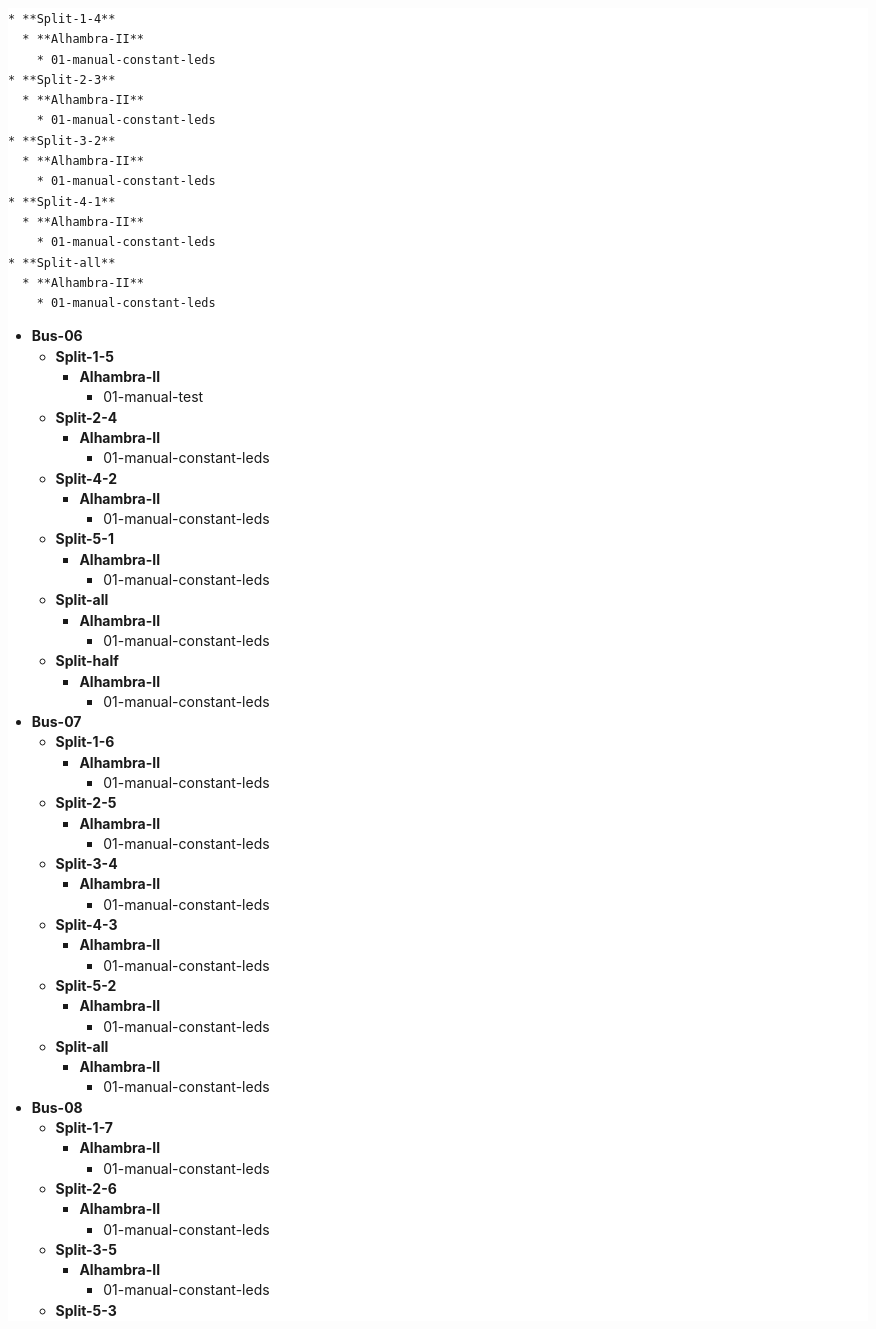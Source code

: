     * **Split-1-4**
      * **Alhambra-II**
        * 01-manual-constant-leds
    * **Split-2-3**
      * **Alhambra-II**
        * 01-manual-constant-leds
    * **Split-3-2**
      * **Alhambra-II**
        * 01-manual-constant-leds
    * **Split-4-1**
      * **Alhambra-II**
        * 01-manual-constant-leds
    * **Split-all**
      * **Alhambra-II**
        * 01-manual-constant-leds
  * **Bus-06**
    * **Split-1-5**
      * **Alhambra-II**
        * 01-manual-test
    * **Split-2-4**
      * **Alhambra-II**
        * 01-manual-constant-leds
    * **Split-4-2**
      * **Alhambra-II**
        * 01-manual-constant-leds
    * **Split-5-1**
      * **Alhambra-II**
        * 01-manual-constant-leds
    * **Split-all**
      * **Alhambra-II**
        * 01-manual-constant-leds
    * **Split-half**
      * **Alhambra-II**
        * 01-manual-constant-leds
  * **Bus-07**
    * **Split-1-6**
      * **Alhambra-II**
        * 01-manual-constant-leds
    * **Split-2-5**
      * **Alhambra-II**
        * 01-manual-constant-leds
    * **Split-3-4**
      * **Alhambra-II**
        * 01-manual-constant-leds
    * **Split-4-3**
      * **Alhambra-II**
        * 01-manual-constant-leds
    * **Split-5-2**
      * **Alhambra-II**
        * 01-manual-constant-leds
    * **Split-all**
      * **Alhambra-II**
        * 01-manual-constant-leds
  * **Bus-08**
    * **Split-1-7**
      * **Alhambra-II**
        * 01-manual-constant-leds
    * **Split-2-6**
      * **Alhambra-II**
        * 01-manual-constant-leds
    * **Split-3-5**
      * **Alhambra-II**
        * 01-manual-constant-leds
    * **Split-5-3**